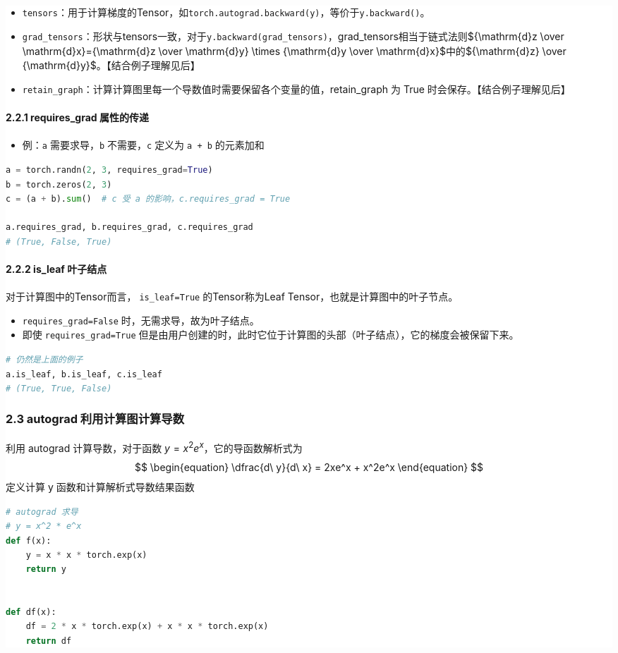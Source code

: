 - `tensors`：用于计算梯度的Tensor，如`torch.autograd.backward(y)`，等价于`y.backward()`。

- `grad_tensors`：形状与tensors一致，对于`y.backward(grad_tensors)`，grad_tensors相当于链式法则${\mathrm{d}z \over \mathrm{d}x}={\mathrm{d}z \over \mathrm{d}y} \times {\mathrm{d}y \over \mathrm{d}x}$中的${\mathrm{d}z} \over {\mathrm{d}y}$。【结合例子理解见后】
- `retain_graph`：计算计算图里每一个导数值时需要保留各个变量的值，retain_graph 为 True 时会保存。【结合例子理解见后】

#### 2.2.1 requires_grad 属性的传递

- 例：`a` 需要求导，`b` 不需要，`c` 定义为 `a + b` 的元素加和

```python
a = torch.randn(2, 3, requires_grad=True)
b = torch.zeros(2, 3)
c = (a + b).sum()  # c 受 a 的影响，c.requires_grad = True

a.requires_grad, b.requires_grad, c.requires_grad
# (True, False, True)
```

#### 2.2.2 is_leaf 叶子结点

对于计算图中的Tensor而言， `is_leaf=True` 的Tensor称为Leaf Tensor，也就是计算图中的叶子节点。

- `requires_grad=False` 时，无需求导，故为叶子结点。
- 即使 `requires_grad=True` 但是由用户创建的时，此时它位于计算图的头部（叶子结点），它的梯度会被保留下来。

```python
# 仍然是上面的例子
a.is_leaf, b.is_leaf, c.is_leaf
# (True, True, False)
```

### 2.3 autograd 利用计算图计算导数

利用 autograd 计算导数，对于函数 $y=x^2e^x$，它的导函数解析式为
$$
\begin{equation}
\dfrac{d\ y}{d\ x} = 2xe^x + x^2e^x
\end{equation}
$$
定义计算 y 函数和计算解析式导数结果函数

```python
# autograd 求导
# y = x^2 * e^x
def f(x):
    y = x * x * torch.exp(x)
    return y


def df(x):
    df = 2 * x * torch.exp(x) + x * x * torch.exp(x)
    return df
```
